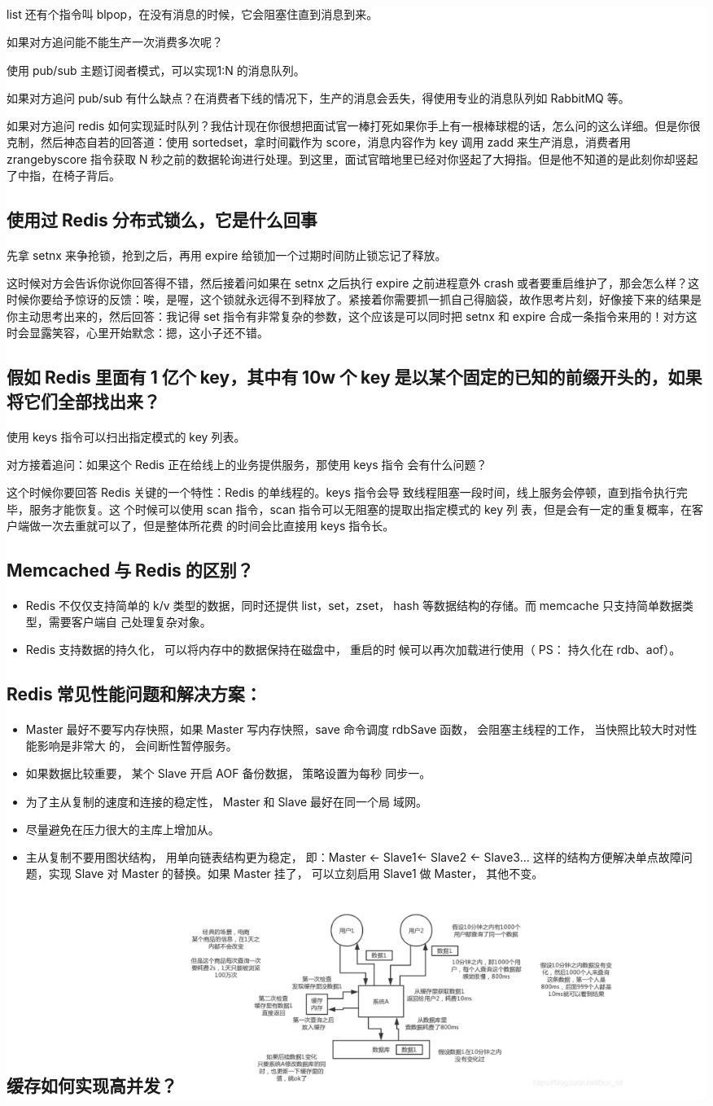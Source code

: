 list 还有个指令叫 blpop，在没有消息的时候，它会阻塞住直到消息到来。

如果对方追问能不能生产一次消费多次呢？

使用 pub/sub 主题订阅者模式，可以实现1:N 的消息队列。

如果对方追问 pub/sub 有什么缺点？在消费者下线的情况下，生产的消息会丢失，得使用专业的消息队列如 RabbitMQ 等。

如果对方追问 redis 如何实现延时队列？我估计现在你很想把面试官一棒打死如果你手上有一根棒球棍的话，怎么问的这么详细。但是你很克制，然后神态自若的回答道：使用 sortedset，拿时间戳作为 score，消息内容作为 key 调用 zadd 来生产消息，消费者用 zrangebyscore 指令获取 N 秒之前的数据轮询进行处理。到这里，面试官暗地里已经对你竖起了大拇指。但是他不知道的是此刻你却竖起了中指，在椅子背后。

## 使用过 Redis 分布式锁么，它是什么回事

先拿 setnx 来争抢锁，抢到之后，再用 expire 给锁加一个过期时间防止锁忘记了释放。

这时候对方会告诉你说你回答得不错，然后接着问如果在 setnx 之后执行 expire 之前进程意外 crash 或者要重启维护了，那会怎么样？这时候你要给予惊讶的反馈：唉，是喔，这个锁就永远得不到释放了。紧接着你需要抓一抓自己得脑袋，故作思考片刻，好像接下来的结果是你主动思考出来的，然后回答：我记得 set 指令有非常复杂的参数，这个应该是可以同时把 setnx 和 expire 合成一条指令来用的！对方这时会显露笑容，心里开始默念：摁，这小子还不错。





## 假如 Redis 里面有 1 亿个 key，其中有 10w 个 key 是以某个固定的已知的前缀开头的，如果将它们全部找出来？

使用 keys 指令可以扫出指定模式的 key 列表。 

对方接着追问：如果这个 Redis 正在给线上的业务提供服务，那使用 keys 指令 会有什么问题？

这个时候你要回答 Redis 关键的一个特性：Redis 的单线程的。keys 指令会导 致线程阻塞一段时间，线上服务会停顿，直到指令执行完毕，服务才能恢复。这 个时候可以使用 scan 指令，scan 指令可以无阻塞的提取出指定模式的 key 列 表，但是会有一定的重复概率，在客户端做一次去重就可以了，但是整体所花费 的时间会比直接用 keys 指令长。 

## Memcached  与 Redis  的区别？ 

-  Redis  不仅仅支持简单的  k/v  类型的数据，同时还提供  list，set，zset， hash  等数据结构的存储。而  memcache  只支持简单数据类型，需要客户端自 己处理复杂对象。 

-  Redis  支持数据的持久化，  可以将内存中的数据保持在磁盘中，  重启的时 候可以再次加载进行使用（  PS：  持久化在  rdb、aof）。 

## Redis  常见性能问题和解决方案：

- Master  最好不要写内存快照，如果  Master  写内存快照，save  命令调度 rdbSave 函数，  会阻塞主线程的工作，  当快照比较大时对性能影响是非常大 的，  会间断性暂停服务。 

- 如果数据比较重要，  某个  Slave  开启  AOF  备份数据，  策略设置为每秒 同步一。 

- 为了主从复制的速度和连接的稳定性，  Master  和  Slave  最好在同一个局 域网。 

- 尽量避免在压力很大的主库上增加从。 

- 主从复制不要用图状结构，  用单向链表结构更为稳定，  即：Master <- Slave1<- Slave2 <- Slave3…  这样的结构方便解决单点故障问题，实现  Slave 对  Master  的替换。如果  Master  挂了，  可以立刻启用  Slave1  做  Master， 其他不变。





## 缓存如何实现高并发？![](/assets/image/docs/Aspose.Words.51b43265-f45e-4206-a945-0b7c10078cb5.035.jpeg)
